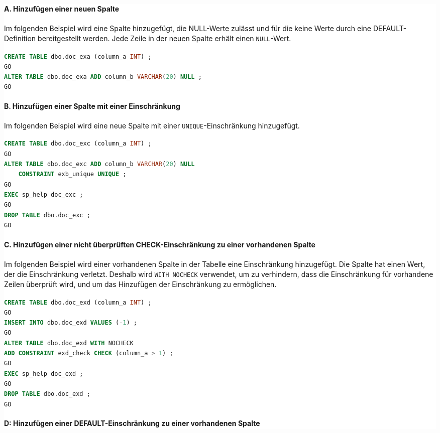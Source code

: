 #### <a name="a-adding-a-new-column"></a>A. Hinzufügen einer neuen Spalte

Im folgenden Beispiel wird eine Spalte hinzugefügt, die NULL-Werte zulässt und für die keine Werte durch eine DEFAULT-Definition bereitgestellt werden. Jede Zeile in der neuen Spalte erhält einen `NULL`-Wert.

```sql
CREATE TABLE dbo.doc_exa (column_a INT) ;
GO
ALTER TABLE dbo.doc_exa ADD column_b VARCHAR(20) NULL ;
GO
```

#### <a name="b-adding-a-column-with-a-constraint"></a>B. Hinzufügen einer Spalte mit einer Einschränkung

Im folgenden Beispiel wird eine neue Spalte mit einer `UNIQUE`-Einschränkung hinzugefügt.

```sql
CREATE TABLE dbo.doc_exc (column_a INT) ;
GO
ALTER TABLE dbo.doc_exc ADD column_b VARCHAR(20) NULL
    CONSTRAINT exb_unique UNIQUE ;
GO
EXEC sp_help doc_exc ;
GO
DROP TABLE dbo.doc_exc ;
GO
```

#### <a name="c-adding-an-unverified-check-constraint-to-an-existing-column"></a>C. Hinzufügen einer nicht überprüften CHECK-Einschränkung zu einer vorhandenen Spalte

Im folgenden Beispiel wird einer vorhandenen Spalte in der Tabelle eine Einschränkung hinzugefügt. Die Spalte hat einen Wert, der die Einschränkung verletzt. Deshalb wird `WITH NOCHECK` verwendet, um zu verhindern, dass die Einschränkung für vorhandene Zeilen überprüft wird, und um das Hinzufügen der Einschränkung zu ermöglichen.

```sql
CREATE TABLE dbo.doc_exd (column_a INT) ;
GO
INSERT INTO dbo.doc_exd VALUES (-1) ;
GO
ALTER TABLE dbo.doc_exd WITH NOCHECK
ADD CONSTRAINT exd_check CHECK (column_a > 1) ;
GO
EXEC sp_help doc_exd ;
GO
DROP TABLE dbo.doc_exd ;
GO
```

#### <a name="d-adding-a-default-constraint-to-an-existing-column"></a>D: Hinzufügen einer DEFAULT-Einschränkung zu einer vorhandenen Spalte

